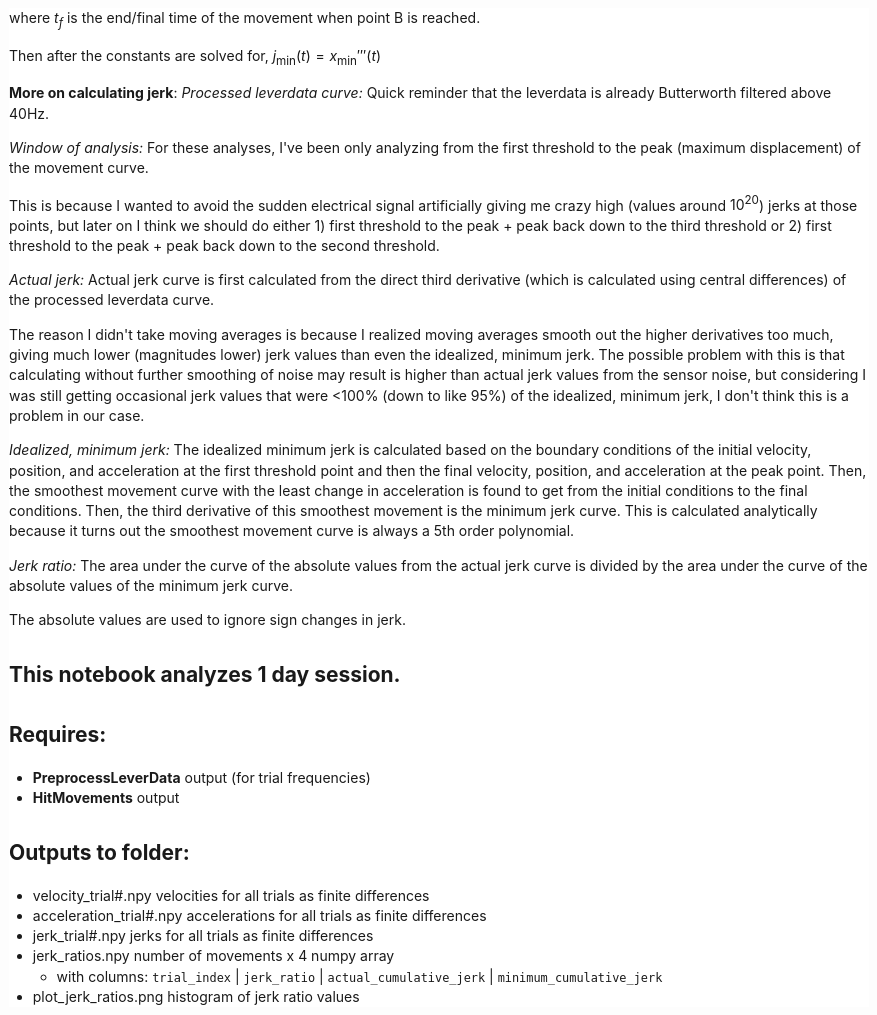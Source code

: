 where $t_f$ is the end/final time of the movement when point B is reached.

Then after the constants are solved for,
$j_\text{min}(t)=x_\text{min}'''(t)$

__More on calculating jerk__:
_Processed leverdata curve:_
Quick reminder that the leverdata is already Butterworth filtered above 40Hz.

_Window of analysis:_
For these analyses, I've been only analyzing from the first threshold to the peak (maximum displacement) of the movement curve.

This is because I wanted to avoid the sudden electrical signal artificially giving me crazy high (values around $10^{20}$) jerks at those points, but later on I think we should do either 1) first threshold to the peak + peak back down to the third threshold or 2) first threshold to the peak + peak back down to the second threshold.

_Actual jerk:_
Actual jerk curve is first calculated from the direct third derivative (which is calculated using central differences) of the processed leverdata curve.

The reason I didn't take moving averages is because I realized moving averages smooth out the higher derivatives too much, giving much lower (magnitudes lower) jerk values than even the idealized, minimum jerk. The possible problem with this is that calculating without further smoothing of noise may result is higher than actual jerk values from the sensor noise, but considering I was still getting occasional jerk values that were <100% (down to like 95%) of the idealized, minimum jerk, I don't think this is a problem in our case.

_Idealized, minimum jerk:_
The idealized minimum jerk is calculated based on the boundary conditions of the initial velocity, position, and acceleration at the first threshold point and then the final velocity, position, and acceleration at the peak point. Then, the smoothest movement curve with the least change in acceleration is found to get from the initial conditions to the final conditions. Then, the third derivative of this smoothest movement is the minimum jerk curve. This is calculated analytically because it turns out the smoothest movement curve is always a 5th order polynomial.

_Jerk ratio:_
The area under the curve of the absolute values from the actual jerk curve is divided by the area under the curve of the absolute values of the minimum jerk curve.

The absolute values are used to ignore sign changes in jerk.

## This notebook analyzes 1 day session.

## Requires:
- **PreprocessLeverData** output (for trial frequencies)
- **HitMovements** output

## Outputs to folder:
- velocity_trial#.npy velocities for all trials as finite differences
- acceleration_trial#.npy accelerations for all trials as finite differences
- jerk_trial#.npy jerks for all trials as finite differences
- jerk_ratios.npy number of movements x 4 numpy array 
    - with columns: `trial_index` | `jerk_ratio` | `actual_cumulative_jerk` | `minimum_cumulative_jerk`
- plot_jerk_ratios.png histogram of jerk ratio values
